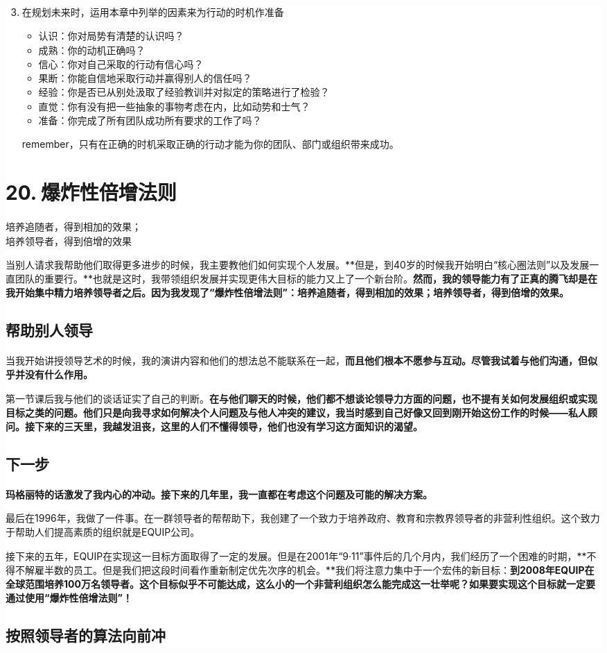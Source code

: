 3. 在规划未来时，运用本章中列举的因素来为行动的时机作准备
	- 认识：你对局势有清楚的认识吗？
	- 成熟：你的动机正确吗？
	- 信心：你对自己采取的行动有信心吗？
	- 果断：你能自信地采取行动并赢得别人的信任吗？
	- 经验：你是否已从别处汲取了经验教训并对拟定的策略进行了检验？
	- 直觉：你有没有把一些抽象的事物考虑在内，比如动势和士气？
	- 准备：你完成了所有团队成功所有要求的工作了吗？
	
	remember，只有在正确的时机采取正确的行动才能为你的团队、部门或组织带来成功。

# 20. 爆炸性倍增法则
培养追随者，得到相加的效果；<br/>
培养领导者，得到倍增的效果

当别人请求我帮助他们取得更多进步的时候，我主要教他们如何实现个人发展。**但是，到40岁的时候我开始明白“核心圈法则”以及发展一直团队的重要行。**也就是这时，我带领组织发展并实现更伟大目标的能力又上了一个新台阶。**然而，我的领导能力有了正真的腾飞却是在我开始集中精力培养领导者之后。因为我发现了“爆炸性倍增法则”：培养追随者，得到相加的效果；培养领导者，得到倍增的效果。**

## 帮助别人领导

当我开始讲授领导艺术的时候，我的演讲内容和他们的想法总不能联系在一起，**而且他们根本不愿参与互动。尽管我试着与他们沟通，但似乎并没有什么作用。**

第一节课后我与他们的谈话证实了自己的判断。**在与他们聊天的时候，他们都不想谈论领导力方面的问题，也不提有关如何发展组织或实现目标之类的问题。他们只是向我寻求如何解决个人问题及与他人冲突的建议，我当时感到自己好像又回到刚开始这份工作的时候——私人顾问。接下来的三天里，我越发沮丧，这里的人们不懂得领导，他们也没有学习这方面知识的渴望。**

## 下一步

**玛格丽特的话激发了我内心的冲动。接下来的几年里，我一直都在考虑这个问题及可能的解决方案。**

最后在1996年，我做了一件事。在一群领导者的帮帮助下，我创建了一个致力于培养政府、教育和宗教界领导者的非营利性组织。这个致力于帮助人们提高素质的组织就是EQUIP公司。

接下来的五年，EQUIP在实现这一目标方面取得了一定的发展。但是在2001年“9·11”事件后的几个月内，我们经历了一个困难的时期，**不得不解雇半数的员工。但是我们把这段时间看作重新制定优先次序的机会。**我们将注意力集中于一个宏伟的新目标：**到2008年EQUIP在全球范围培养100万名领导者。这个目标似乎不可能达成，这么小的一个非营利组织怎么能完成这一壮举呢？如果要实现这个目标就一定要通过使用“爆炸性倍增法则”！**

## 按照领导者的算法向前冲

